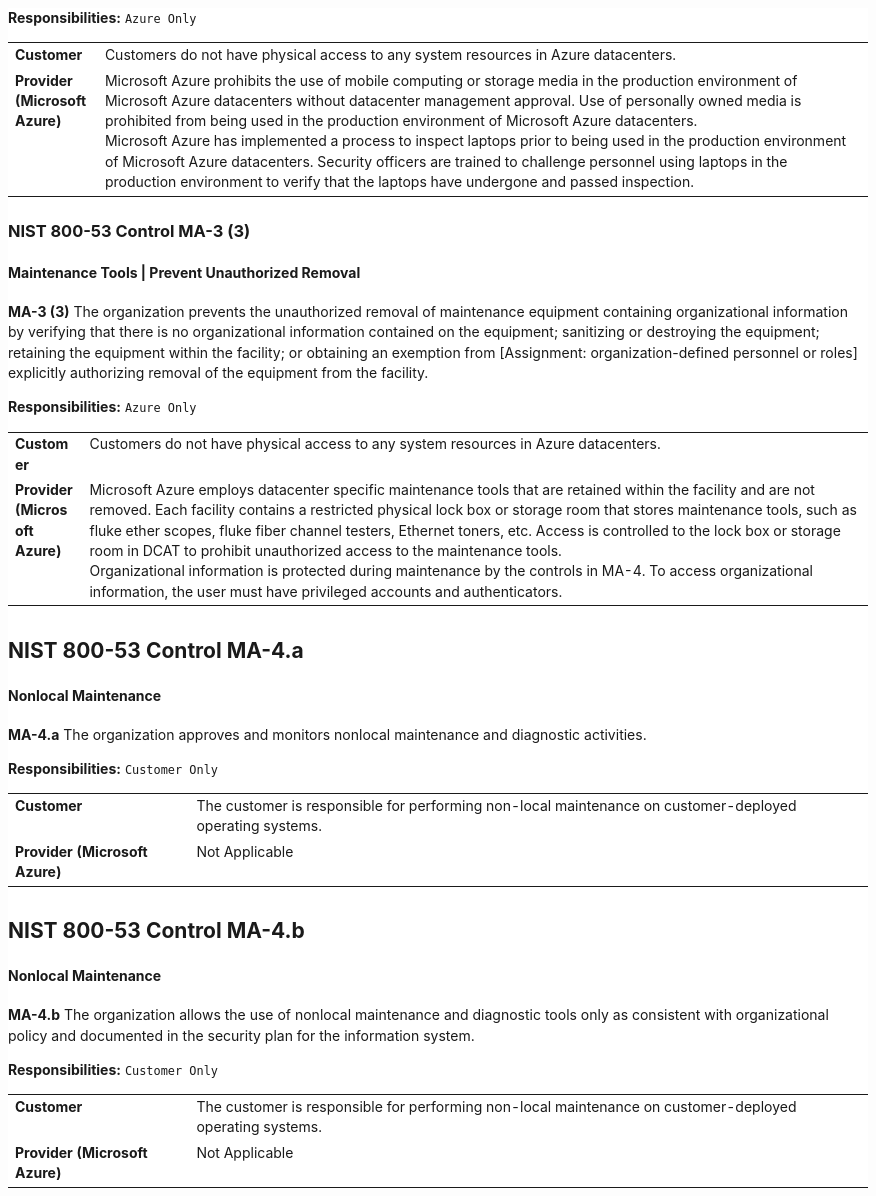 **Responsibilities:** `Azure Only`

|||
|---|---|
| **Customer** | Customers do not have physical access to any system resources in Azure datacenters. |
| **Provider (Microsoft Azure)** | Microsoft Azure prohibits the use of mobile computing or storage media in the production environment of Microsoft Azure datacenters without datacenter management approval. Use of personally owned media is prohibited from being used in the production environment of Microsoft Azure datacenters. <br /> Microsoft Azure has implemented a process to inspect laptops prior to being used in the production environment of Microsoft Azure datacenters. Security officers are trained to challenge personnel using laptops in the production environment to verify that the laptops have undergone and passed inspection. |


 ### NIST 800-53 Control MA-3 (3)

#### Maintenance Tools | Prevent Unauthorized Removal

**MA-3 (3)** The organization prevents the unauthorized removal of maintenance equipment containing organizational information by verifying that there is no organizational information contained on the equipment; sanitizing or destroying the equipment; retaining the equipment within the facility; or obtaining an exemption from [Assignment: organization-defined personnel or roles] explicitly authorizing removal of the equipment from the facility.

**Responsibilities:** `Azure Only`

|||
|---|---|
| **Customer** | Customers do not have physical access to any system resources in Azure datacenters. |
| **Provider (Microsoft Azure)** | Microsoft Azure employs datacenter specific maintenance tools that are retained within the facility and are not removed. Each facility contains a restricted physical lock box or storage room that stores maintenance tools, such as fluke ether scopes, fluke fiber channel testers, Ethernet toners, etc. Access is controlled to the lock box or storage room in DCAT to prohibit unauthorized access to the maintenance tools. <br /> Organizational information is protected during maintenance by the controls in MA-4. To access organizational information, the user must have privileged accounts and authenticators. |


 ## NIST 800-53 Control MA-4.a

#### Nonlocal Maintenance

**MA-4.a** The organization approves and monitors nonlocal maintenance and diagnostic activities.

**Responsibilities:** `Customer Only`

|||
|---|---|
| **Customer** | The customer is responsible for performing non-local maintenance on customer-deployed operating systems. |
| **Provider (Microsoft Azure)** | Not Applicable |


 ## NIST 800-53 Control MA-4.b

#### Nonlocal Maintenance

**MA-4.b** The organization allows the use of nonlocal maintenance and diagnostic tools only as consistent with organizational policy and documented in the security plan for the information system.

**Responsibilities:** `Customer Only`

|||
|---|---|
| **Customer** | The customer is responsible for performing non-local maintenance on customer-deployed operating systems. |
| **Provider (Microsoft Azure)** | Not Applicable |

